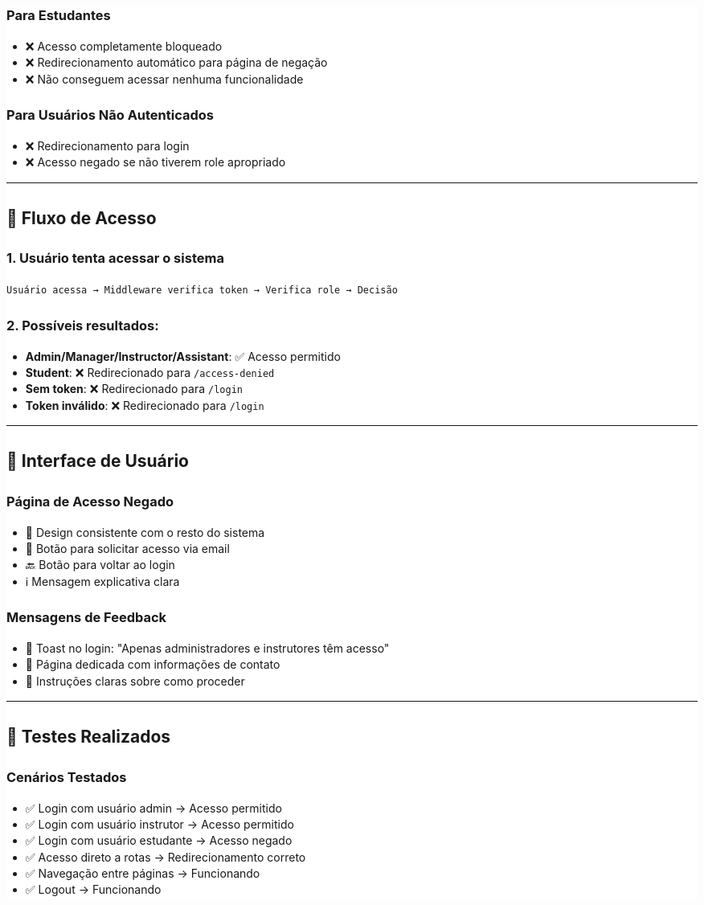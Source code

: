 ### **Para Estudantes**
- ❌ Acesso completamente bloqueado
- ❌ Redirecionamento automático para página de negação
- ❌ Não conseguem acessar nenhuma funcionalidade

### **Para Usuários Não Autenticados**
- ❌ Redirecionamento para login
- ❌ Acesso negado se não tiverem role apropriado

---

## 🔄 **Fluxo de Acesso**

### **1. Usuário tenta acessar o sistema**
```
Usuário acessa → Middleware verifica token → Verifica role → Decisão
```

### **2. Possíveis resultados:**
- **Admin/Manager/Instructor/Assistant**: ✅ Acesso permitido
- **Student**: ❌ Redirecionado para `/access-denied`
- **Sem token**: ❌ Redirecionado para `/login`
- **Token inválido**: ❌ Redirecionado para `/login`

---

## 📱 **Interface de Usuário**

### **Página de Acesso Negado**
- 🎨 Design consistente com o resto do sistema
- 📧 Botão para solicitar acesso via email
- 🔙 Botão para voltar ao login
- ℹ️ Mensagem explicativa clara

### **Mensagens de Feedback**
- 🚫 Toast no login: "Apenas administradores e instrutores têm acesso"
- 📱 Página dedicada com informações de contato
- 🎯 Instruções claras sobre como proceder

---

## 🧪 **Testes Realizados**

### **Cenários Testados**
- ✅ Login com usuário admin → Acesso permitido
- ✅ Login com usuário instrutor → Acesso permitido
- ✅ Login com usuário estudante → Acesso negado
- ✅ Acesso direto a rotas → Redirecionamento correto
- ✅ Navegação entre páginas → Funcionando
- ✅ Logout → Funcionando
